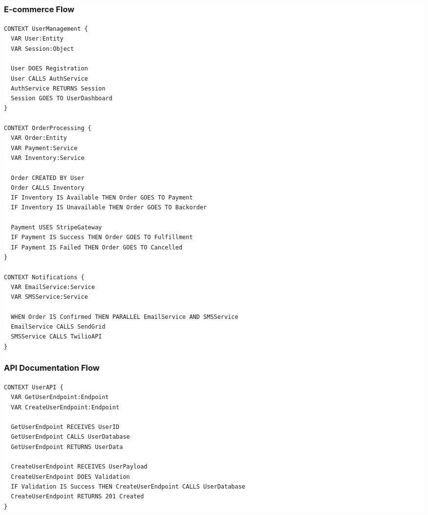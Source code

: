 ### E-commerce Flow
```navilang
CONTEXT UserManagement {
  VAR User:Entity
  VAR Session:Object
  
  User DOES Registration
  User CALLS AuthService
  AuthService RETURNS Session
  Session GOES TO UserDashboard
}

CONTEXT OrderProcessing {
  VAR Order:Entity
  VAR Payment:Service
  VAR Inventory:Service
  
  Order CREATED BY User
  Order CALLS Inventory
  IF Inventory IS Available THEN Order GOES TO Payment
  IF Inventory IS Unavailable THEN Order GOES TO Backorder
  
  Payment USES StripeGateway
  IF Payment IS Success THEN Order GOES TO Fulfillment
  IF Payment IS Failed THEN Order GOES TO Cancelled
}

CONTEXT Notifications {
  VAR EmailService:Service
  VAR SMSService:Service
  
  WHEN Order IS Confirmed THEN PARALLEL EmailService AND SMSService
  EmailService CALLS SendGrid
  SMSService CALLS TwilioAPI
}
```

### API Documentation Flow
```navilang
CONTEXT UserAPI {
  VAR GetUserEndpoint:Endpoint
  VAR CreateUserEndpoint:Endpoint
  
  GetUserEndpoint RECEIVES UserID
  GetUserEndpoint CALLS UserDatabase
  GetUserEndpoint RETURNS UserData
  
  CreateUserEndpoint RECEIVES UserPayload
  CreateUserEndpoint DOES Validation
  IF Validation IS Success THEN CreateUserEndpoint CALLS UserDatabase
  CreateUserEndpoint RETURNS 201 Created
}
```
